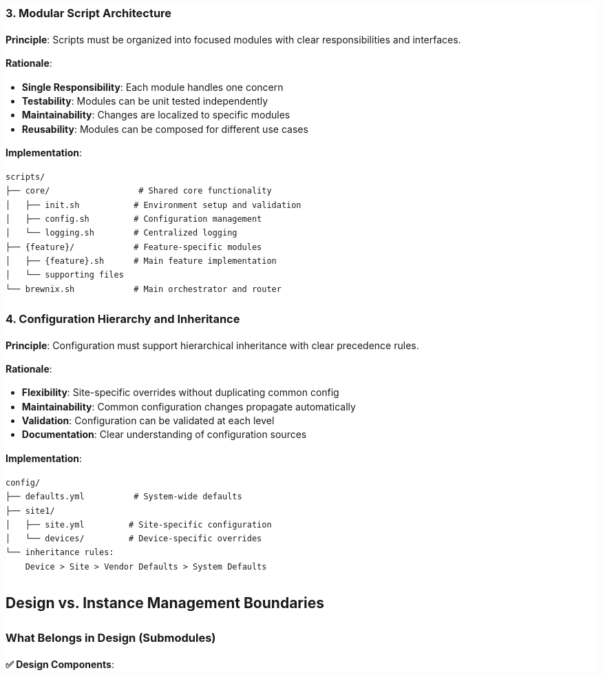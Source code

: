 ### 3. Modular Script Architecture

**Principle**: Scripts must be organized into focused modules with clear responsibilities and interfaces.

**Rationale**:

- **Single Responsibility**: Each module handles one concern
- **Testability**: Modules can be unit tested independently
- **Maintainability**: Changes are localized to specific modules
- **Reusability**: Modules can be composed for different use cases

**Implementation**:

```text
scripts/
├── core/                  # Shared core functionality
│   ├── init.sh           # Environment setup and validation
│   ├── config.sh         # Configuration management
│   └── logging.sh        # Centralized logging
├── {feature}/            # Feature-specific modules
│   ├── {feature}.sh      # Main feature implementation
│   └── supporting files
└── brewnix.sh            # Main orchestrator and router
```

### 4. Configuration Hierarchy and Inheritance

**Principle**: Configuration must support hierarchical inheritance with clear precedence rules.

**Rationale**:

- **Flexibility**: Site-specific overrides without duplicating common config
- **Maintainability**: Common configuration changes propagate automatically
- **Validation**: Configuration can be validated at each level
- **Documentation**: Clear understanding of configuration sources

**Implementation**:

```text
config/
├── defaults.yml          # System-wide defaults
├── site1/
│   ├── site.yml         # Site-specific configuration
│   └── devices/         # Device-specific overrides
└── inheritance rules:
    Device > Site > Vendor Defaults > System Defaults
```

## Design vs. Instance Management Boundaries

### What Belongs in Design (Submodules)

**✅ Design Components**:
